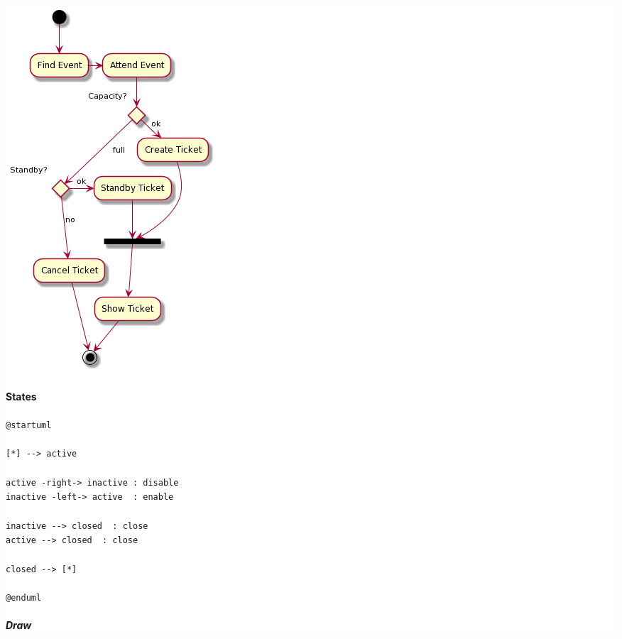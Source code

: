 ![activities.png](imgs/activities.png)

#### States
```plantuml
@startuml

[*] --> active

active -right-> inactive : disable
inactive -left-> active  : enable

inactive --> closed  : close
active --> closed  : close

closed --> [*]

@enduml
```
##### Draw